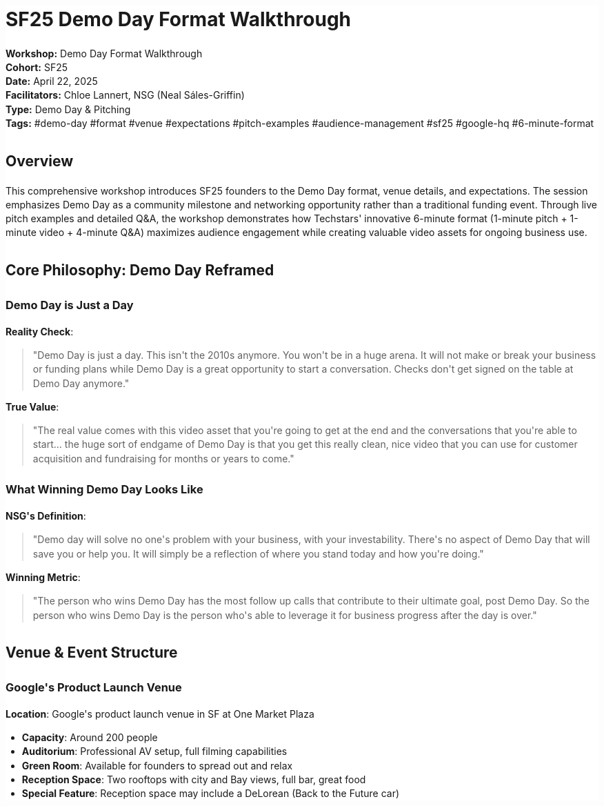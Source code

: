 # SF25 Demo Day Format Walkthrough

**Workshop:** Demo Day Format Walkthrough  
**Cohort:** SF25  
**Date:** April 22, 2025  
**Facilitators:** Chloe Lannert, NSG (Neal Sáles-Griffin)  
**Type:** Demo Day & Pitching  
**Tags:** #demo-day #format #venue #expectations #pitch-examples #audience-management #sf25 #google-hq #6-minute-format

## Overview

This comprehensive workshop introduces SF25 founders to the Demo Day format, venue details, and expectations. The session emphasizes Demo Day as a community milestone and networking opportunity rather than a traditional funding event. Through live pitch examples and detailed Q&A, the workshop demonstrates how Techstars' innovative 6-minute format (1-minute pitch + 1-minute video + 4-minute Q&A) maximizes audience engagement while creating valuable video assets for ongoing business use.

## Core Philosophy: Demo Day Reframed

### Demo Day is Just a Day

**Reality Check**:
> "Demo Day is just a day. This isn't the 2010s anymore. You won't be in a huge arena. It will not make or break your business or funding plans while Demo Day is a great opportunity to start a conversation. Checks don't get signed on the table at Demo Day anymore."

**True Value**:
> "The real value comes with this video asset that you're going to get at the end and the conversations that you're able to start... the huge sort of endgame of Demo Day is that you get this really clean, nice video that you can use for customer acquisition and fundraising for months or years to come."

### What Winning Demo Day Looks Like

**NSG's Definition**:
> "Demo day will solve no one's problem with your business, with your investability. There's no aspect of Demo Day that will save you or help you. It will simply be a reflection of where you stand today and how you're doing."

**Winning Metric**:
> "The person who wins Demo Day has the most follow up calls that contribute to their ultimate goal, post Demo Day. So the person who wins Demo Day is the person who's able to leverage it for business progress after the day is over."

## Venue & Event Structure

### Google's Product Launch Venue

**Location**: Google's product launch venue in SF at One Market Plaza
- **Capacity**: Around 200 people
- **Auditorium**: Professional AV setup, full filming capabilities
- **Green Room**: Available for founders to spread out and relax
- **Reception Space**: Two rooftops with city and Bay views, full bar, great food
- **Special Feature**: Reception space may include a DeLorean (Back to the Future car)
